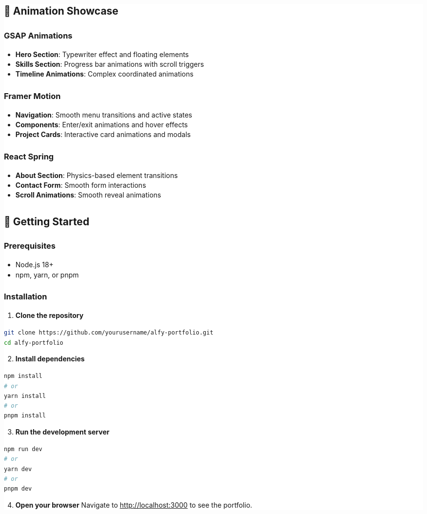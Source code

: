 ## 🎨 Animation Showcase

### GSAP Animations
- **Hero Section**: Typewriter effect and floating elements
- **Skills Section**: Progress bar animations with scroll triggers
- **Timeline Animations**: Complex coordinated animations

### Framer Motion
- **Navigation**: Smooth menu transitions and active states
- **Components**: Enter/exit animations and hover effects
- **Project Cards**: Interactive card animations and modals

### React Spring
- **About Section**: Physics-based element transitions
- **Contact Form**: Smooth form interactions
- **Scroll Animations**: Smooth reveal animations

## 🚀 Getting Started

### Prerequisites
- Node.js 18+ 
- npm, yarn, or pnpm

### Installation

1. **Clone the repository**
```bash
git clone https://github.com/yourusername/alfy-portfolio.git
cd alfy-portfolio
```

2. **Install dependencies**
```bash
npm install
# or
yarn install
# or
pnpm install
```

3. **Run the development server**
```bash
npm run dev
# or
yarn dev
# or
pnpm dev
```

4. **Open your browser**
Navigate to [http://localhost:3000](http://localhost:3000) to see the portfolio.
